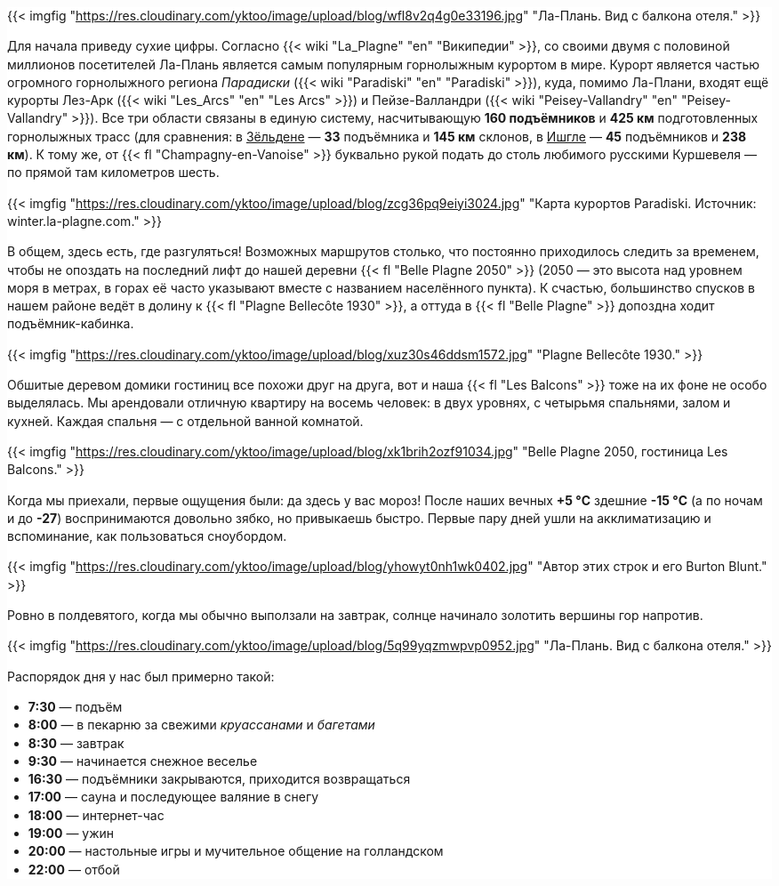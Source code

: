 {{< imgfig "https://res.cloudinary.com/yktoo/image/upload/blog/wfl8v2q4g0e33196.jpg" "Ла-Плань. Вид с балкона отеля." >}}

Для начала приведу сухие цифры. Согласно {{< wiki "La_Plagne" "en" "Википедии" >}}, со своими двумя с половиной миллионов посетителей Ла-Плань является самым популярным горнолыжным курортом в мире. Курорт является частью огромного горнолыжного региона *Парадиски* ({{< wiki "Paradiski" "en" "Paradiski" >}}), куда, помимо Ла-Плани, входят ещё курорты Лез-Арк ({{< wiki "Les_Arcs" "en" "Les Arcs" >}}) и Пейзе-Валландри ({{< wiki "Peisey-Vallandry" "en" "Peisey-Vallandry" >}}). Все три области связаны в единую систему, насчитывающую **160 подъёмников** и **425 км** подготовленных горнолыжных трасс (для сравнения: в [Зёльдене](0270) — **33** подъёмника и **145 км** склонов, в [Ишгле](0239) — **45** подъёмников и **238 км**). К тому же, от {{< fl "Champagny-en-Vanoise" >}} буквально рукой подать до столь любимого русскими Куршевеля — по прямой там километров шесть.

{{< imgfig "https://res.cloudinary.com/yktoo/image/upload/blog/zcg36pq9eiyi3024.jpg" "Карта курортов Paradiski. Источник: winter.la-plagne.com." >}}

В общем, здесь есть, где разгуляться! Возможных маршрутов столько, что постоянно приходилось следить за временем, чтобы не опоздать на последний лифт до нашей деревни {{< fl "Belle Plagne 2050" >}} (2050 — это высота над уровнем моря в метрах, в горах её часто указывают вместе с названием населённого пункта). К счастью, большинство спусков в нашем районе ведёт в долину к {{< fl "Plagne Bellecôte 1930" >}}, а оттуда в {{< fl "Belle Plagne" >}} допоздна ходит подъёмник-кабинка.

{{< imgfig "https://res.cloudinary.com/yktoo/image/upload/blog/xuz30s46ddsm1572.jpg" "Plagne Bellecôte 1930." >}}

Обшитые деревом домики гостиниц все похожи друг на друга, вот и наша {{< fl "Les Balcons" >}} тоже на их фоне не особо выделялась. Мы арендовали отличную квартиру на восемь человек: в двух уровнях, с четырьмя спальнями, залом и кухней. Каждая спальня — с отдельной ванной комнатой.

{{< imgfig "https://res.cloudinary.com/yktoo/image/upload/blog/xk1brih2ozf91034.jpg" "Belle Plagne 2050, гостиница Les Balcons." >}}

Когда мы приехали, первые ощущения были: да здесь у вас мороз! После наших вечных **+5 °C** здешние **-15 °C** (а по ночам и до **-27**) воспринимаются довольно зябко, но привыкаешь быстро. Первые пару дней ушли на акклиматизацию и вспоминание, как пользоваться сноубордом.

{{< imgfig "https://res.cloudinary.com/yktoo/image/upload/blog/yhowyt0nh1wk0402.jpg" "Автор этих строк и его Burton Blunt." >}}

Ровно в полдевятого, когда мы обычно выползали на завтрак, солнце начинало золотить вершины гор напротив.

{{< imgfig "https://res.cloudinary.com/yktoo/image/upload/blog/5q99yqzmwpvp0952.jpg" "Ла-Плань. Вид с балкона отеля." >}}

Распорядок дня у нас был примерно такой:

* **7:30** — подъём
* **8:00** — в пекарню за свежими *круассанами* и *багетами*
* **8:30** — завтрак
* **9:30** — начинается снежное веселье
* **16:30** — подъёмники закрываются, приходится возвращаться
* **17:00** — сауна и последующее валяние в снегу
* **18:00** — интернет-час
* **19:00** — ужин
* **20:00** — настольные игры и мучительное общение на голландском
* **22:00** — отбой
